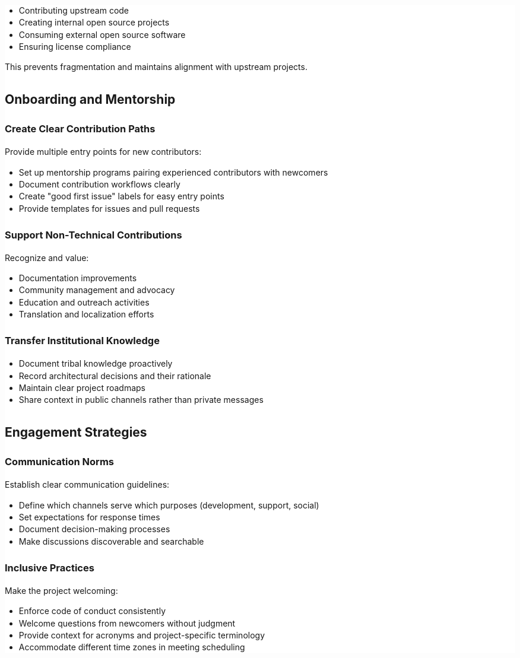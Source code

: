 - Contributing upstream code
- Creating internal open source projects
- Consuming external open source software
- Ensuring license compliance

This prevents fragmentation and maintains alignment with upstream projects.

## Onboarding and Mentorship

### Create Clear Contribution Paths

Provide multiple entry points for new contributors:

- Set up mentorship programs pairing experienced contributors with newcomers
- Document contribution workflows clearly
- Create "good first issue" labels for easy entry points
- Provide templates for issues and pull requests

### Support Non-Technical Contributions

Recognize and value:

- Documentation improvements
- Community management and advocacy
- Education and outreach activities
- Translation and localization efforts

### Transfer Institutional Knowledge

- Document tribal knowledge proactively
- Record architectural decisions and their rationale
- Maintain clear project roadmaps
- Share context in public channels rather than private messages

## Engagement Strategies

### Communication Norms

Establish clear communication guidelines:

- Define which channels serve which purposes (development, support, social)
- Set expectations for response times
- Document decision-making processes
- Make discussions discoverable and searchable

### Inclusive Practices

Make the project welcoming:

- Enforce code of conduct consistently
- Welcome questions from newcomers without judgment
- Provide context for acronyms and project-specific terminology
- Accommodate different time zones in meeting scheduling
